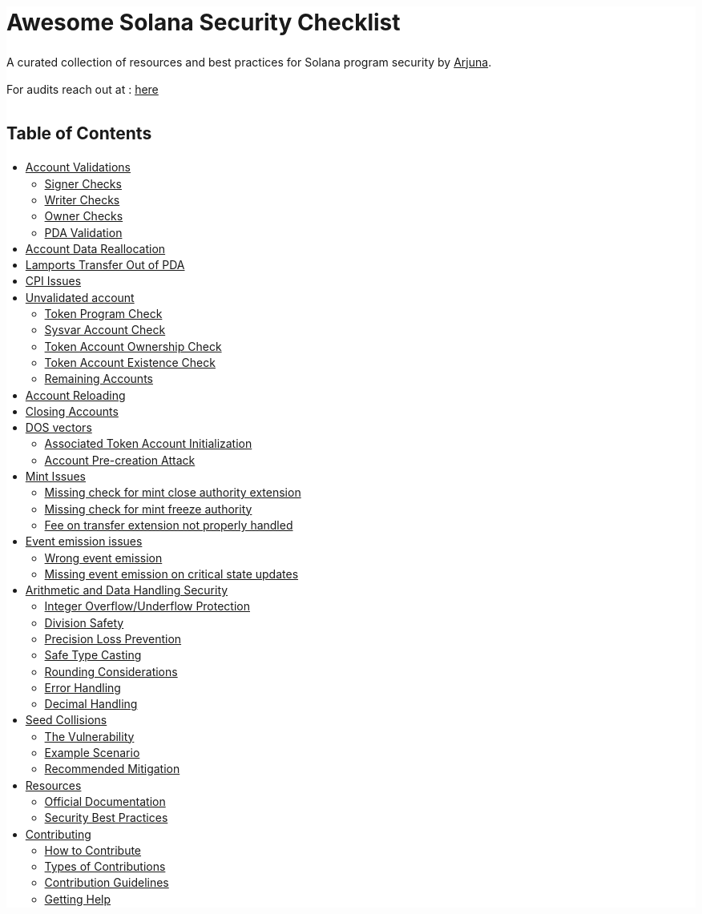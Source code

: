 # Awesome Solana Security Checklist

A curated collection of resources and best practices for Solana program security by [Arjuna](https://x.com/arjuna_sec). 

For audits reach out at : [here](https://t.me/calc1f4r)

## Table of Contents
- [Account Validations](#account-validations)
  - [Signer Checks](#signer-checks)
  - [Writer Checks](#writer-checks)
  - [Owner Checks](#owner-checks)
  - [PDA Validation](#pda-validation)
- [Account Data Reallocation](#account-data-reallocation)
- [Lamports Transfer Out of PDA](#lamports-transfer-out-of-pda)
- [CPI Issues](#cpi-issues)
- [Unvalidated account](#unvalidated-account)
  - [Token Program Check](#token-program-check)
  - [Sysvar Account Check](#sysvar-account-check)
  - [Token Account Ownership Check](#token-account-ownership-check)
  - [Token Account Existence Check](#token-account-existence-check)
  - [Remaining Accounts](#remaining-accounts)
- [Account Reloading](#account-reloading)
- [Closing Accounts](#closing-accounts)
- [DOS vectors](#dos-vectors)
  - [Associated Token Account Initialization](#associated-token-account-initialization)
  - [Account Pre-creation Attack](#account-pre-creation-attack)
- [Mint Issues](#mint-issues)
  - [Missing check for mint close authority extension](#missing-check-for-mint-close-authority-extension)
  - [Missing check for mint freeze authority](#missing-check-for-mint-freeze-authority)
  - [Fee on transfer extension not properly handled](#fee-on-transfer-extension-not-properly-handled)
- [Event emission issues](#event-emission-issues)
  - [Wrong event emission](#wrong-event-emission)
  - [Missing event emission on critical state updates](#missing-event-emission-on-critical-state-updates)
- [Arithmetic and Data Handling Security](#arithmetic-and-data-handling-security)
  - [Integer Overflow/Underflow Protection](#integer-overflowunderflow-protection)
  - [Division Safety](#division-safety)
  - [Precision Loss Prevention](#precision-loss-prevention)
  - [Safe Type Casting](#safe-type-casting)
  - [Rounding Considerations](#rounding-considerations)
  - [Error Handling](#error-handling)
  - [Decimal Handling](#decimal-handling)
- [Seed Collisions](#seed-collisions)
  - [The Vulnerability](#the-vulnerability)
  - [Example Scenario](#example-scenario)
  - [Recommended Mitigation](#recommended-mitigation)
- [Resources](#resources)
  - [Official Documentation](#official-documentation)
  - [Security Best Practices](#security-best-practices)
- [Contributing](#contributing)
  - [How to Contribute](#how-to-contribute)
  - [Types of Contributions](#types-of-contributions)
  - [Contribution Guidelines](#contribution-guidelines)
  - [Getting Help](#getting-help)
